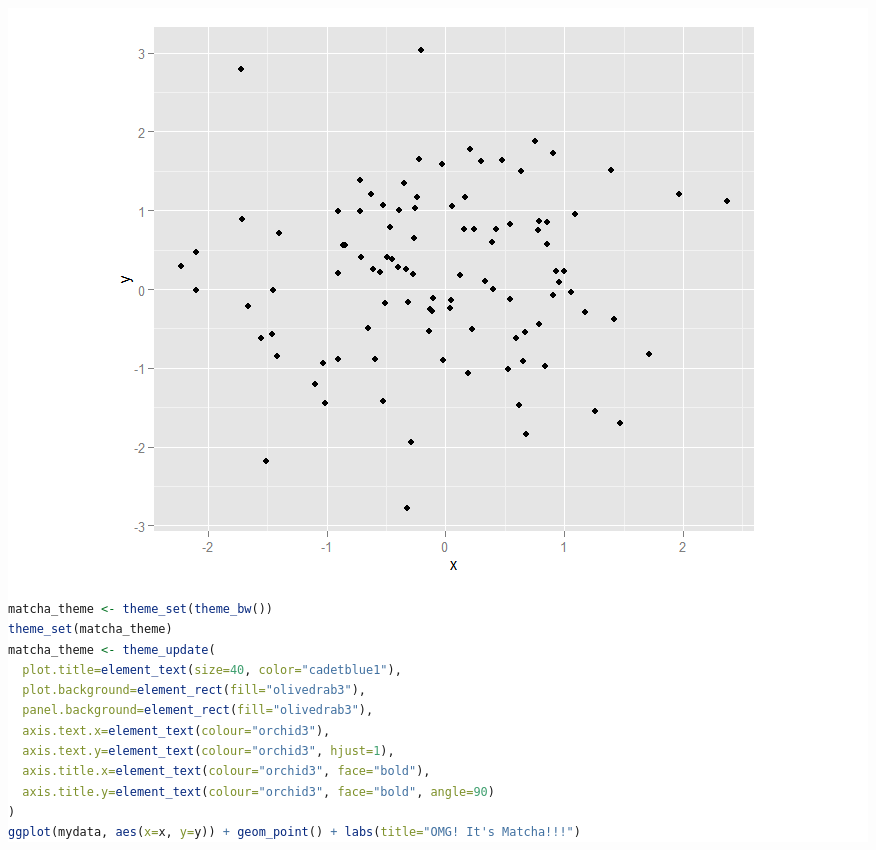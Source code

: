 <img src="ggplot2_examples_files/figure-html/defaulttheme-1.png" title="" alt="" style="display: block; margin: auto;" />


```r
matcha_theme <- theme_set(theme_bw())
theme_set(matcha_theme)
matcha_theme <- theme_update(
  plot.title=element_text(size=40, color="cadetblue1"),
  plot.background=element_rect(fill="olivedrab3"),
  panel.background=element_rect(fill="olivedrab3"),
  axis.text.x=element_text(colour="orchid3"),
  axis.text.y=element_text(colour="orchid3", hjust=1),
  axis.title.x=element_text(colour="orchid3", face="bold"),
  axis.title.y=element_text(colour="orchid3", face="bold", angle=90)
)
ggplot(mydata, aes(x=x, y=y)) + geom_point() + labs(title="OMG! It's Matcha!!!")
```
